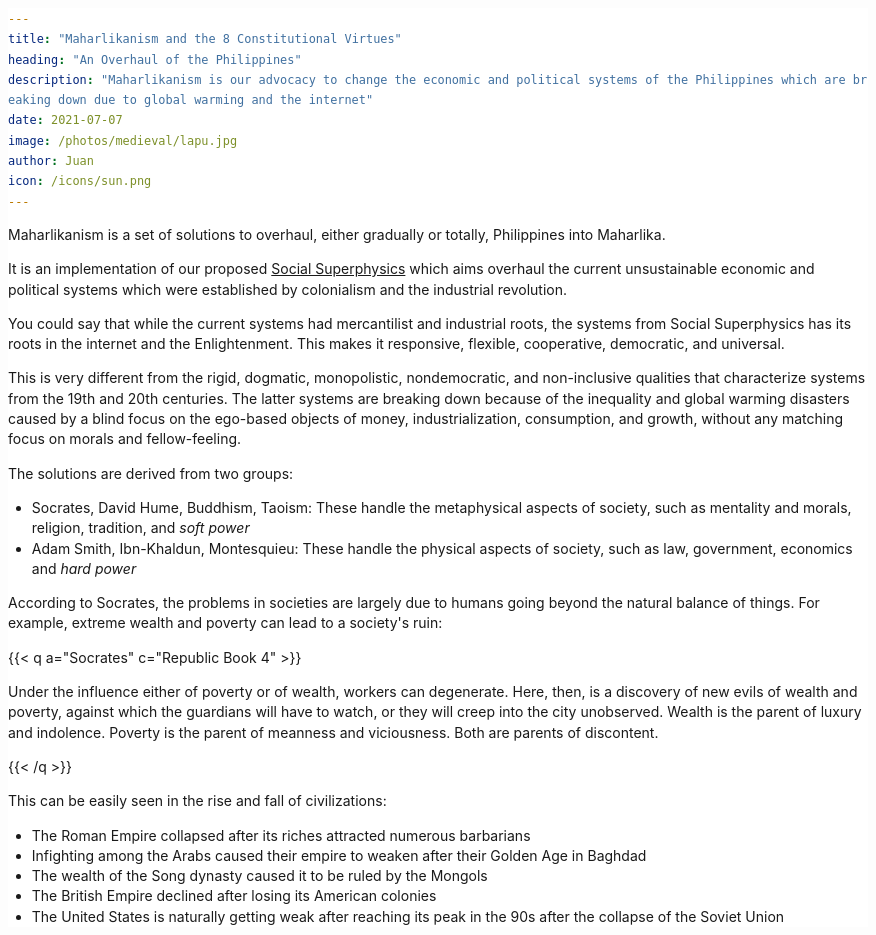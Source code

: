 ```yaml
---
title: "Maharlikanism and the 8 Constitutional Virtues"
heading: "An Overhaul of the Philippines"
description: "Maharlikanism is our advocacy to change the economic and political systems of the Philippines which are breaking down due to global warming and the internet"
date: 2021-07-07
image: /photos/medieval/lapu.jpg
author: Juan
icon: /icons/sun.png
---
```



Maharlikanism is a set of solutions to overhaul, either gradually or totally, Philippines into Maharlika. 

It is an implementation of our proposed [Social Superphysics](https://superphysics.org/social) which aims overhaul the current unsustainable economic and political systems which were established by colonialism and the industrial revolution. 

You could say that while the current systems had mercantilist and industrial roots, the systems from Social Superphysics has its roots in the internet and the Enlightenment. This makes it responsive, flexible, cooperative, democratic, and universal. 

This is very different from the rigid, dogmatic, monopolistic, nondemocratic, and non-inclusive qualities that characterize systems from the 19th and 20th centuries. The latter systems are breaking down because of the inequality and global warming disasters caused by a blind focus on the ego-based objects of money, industrialization, consumption, and growth, without any matching focus on morals and fellow-feeling.

The solutions are derived from two groups:
- Socrates, David Hume, Buddhism, Taoism: These handle the metaphysical aspects of society, such as mentality and morals, religion, tradition, and *soft power*
- Adam Smith, Ibn-Khaldun, Montesquieu: These handle the physical aspects  of society, such as law, government, economics and *hard power*


According to Socrates, the problems in societies are largely due to humans going beyond the natural balance of things. For example, extreme wealth and poverty can lead to a society's ruin:


{{< q a="Socrates" c="Republic Book 4" >}}
<p>Under the influence either of poverty or of wealth, workers can degenerate. Here, then, is a discovery of new evils of wealth and poverty, against which the guardians will have to watch, or they will creep into the city unobserved. Wealth is the parent of luxury and indolence. Poverty is the parent of meanness and viciousness. Both are parents of discontent.</p>
{{< /q >}}


This can be easily seen in the rise and fall of civilizations:
- The Roman Empire collapsed after its riches attracted numerous barbarians
- Infighting among the Arabs caused their empire to weaken after their Golden Age in Baghdad
- The wealth of the Song dynasty caused it to be ruled by the Mongols
- The British Empire declined after losing its American colonies
- The United States is naturally getting weak after reaching its peak in the 90s after the collapse of the Soviet Union
